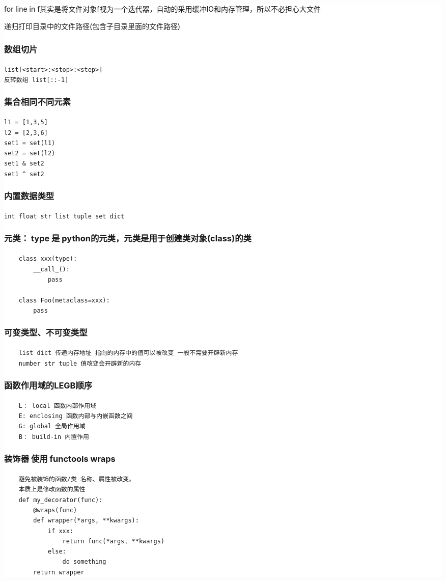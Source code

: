 for line in f其实是将文件对象f视为一个迭代器，自动的采用缓冲IO和内存管理，所以不必担心大文件

递归打印目录中的文件路径(包含子目录里面的文件路径)

### 数组切片 

    list[<start>:<stop>:<step>]
    反转数组 list[::-1]

### 集合相同不同元素

    l1 = [1,3,5]
    l2 = [2,3,6]
    set1 = set(l1)
    set2 = set(l2)
    set1 & set2
    set1 ^ set2

### 内置数据类型

    int float str list tuple set dict 

### 元类： type 是 python的元类，元类是用于创建类对象(class)的类

        class xxx(type):
            __call_():
                pass

        class Foo(metaclass=xxx):
            pass

### 可变类型、不可变类型

        list dict 传递内存地址 指向的内存中的值可以被改变 一般不需要开辟新内存
        number str tuple 值改变会开辟新的内存


### 函数作用域的LEGB顺序

        L： local 函数内部作用域
        E: enclosing 函数内部与内嵌函数之间
        G: global 全局作用域
        B： build-in 内置作用

### 装饰器 使用 functools wraps

        避免被装饰的函数/类 名称、属性被改变。
        本质上是修改函数的属性
        def my_decorator(func):
            @wraps(func)
            def wrapper(*args, **kwargs):
                if xxx:
                    return func(*args, **kwargs)
                else:
                    do something
            return wrapper
